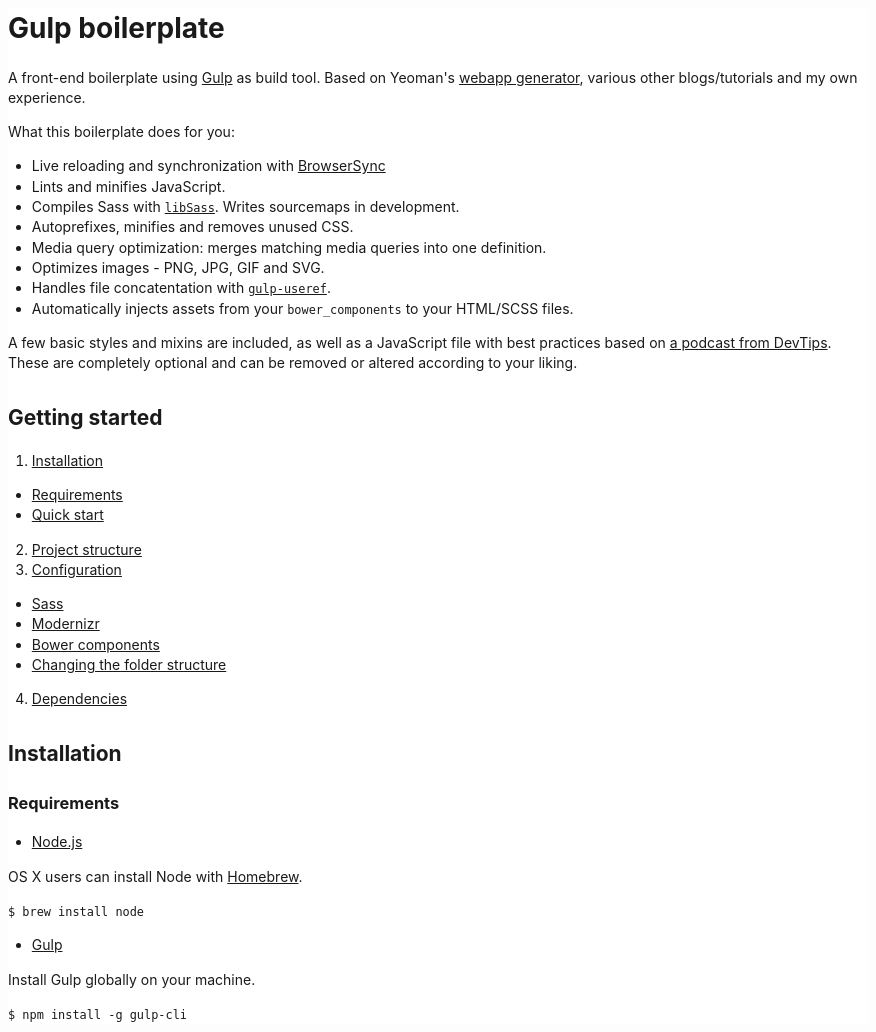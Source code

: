 Gulp boilerplate
======
A front-end boilerplate using [Gulp](http://gulpjs.com/ "Gulp.js") as build tool. Based on Yeoman's [webapp generator](https://github.com/yeoman/generator-webapp "Yeoman Webapp Generator"), various other blogs/tutorials and my own experience.  

What this boilerplate does for you:
* Live reloading and synchronization with [BrowserSync](https://www.browsersync.io/ "BrowserSync")
* Lints and minifies JavaScript.
* Compiles Sass with [`libSass`](https://github.com/sass/libsass "libsass"). Writes sourcemaps in development.
* Autoprefixes, minifies and removes unused CSS.
* Media query optimization: merges matching media queries into one definition. 
* Optimizes images - PNG, JPG, GIF and SVG.
* Handles file concatentation with [`gulp-useref`](https://github.com/jonkemp/gulp-useref "gulp-useref").
* Automatically injects assets from your `bower_components` to your HTML/SCSS files.  

A few basic styles and mixins are included, as well as a JavaScript file with best practices based on [a podcast from DevTips](https://www.youtube.com/watch?v=RMiTxHba5fo "Refactoring Javascript with Fred Lawler"). These are completely optional and can be removed or altered according to your liking.  

Getting started
------  

1. [Installation](#installation)
  * [Requirements](#requirements)
  * [Quick start](#start) 
2. [Project structure](#structure)  
3. [Configuration](#config)  
  * [Sass](#sass)
  * [Modernizr](#modernizr)
  * [Bower components](#bowerc)  
  * [Changing the folder structure](#changestructure)
4. [Dependencies](#dependencies)  

<a name="installation"></a> Installation
------
### <a name="requirements"></a>Requirements  

* [Node.js](https://nodejs.org/en/ "Node.js") 

OS X users can install Node with [Homebrew](http://brew.sh/ "Homebrew").

```shell
$ brew install node
```

* [Gulp](https://github.com/gulpjs/gulp/blob/master/docs/getting-started.md "Getting Started with Gulp")  

Install Gulp globally on your machine.

```shell
$ npm install -g gulp-cli
```
